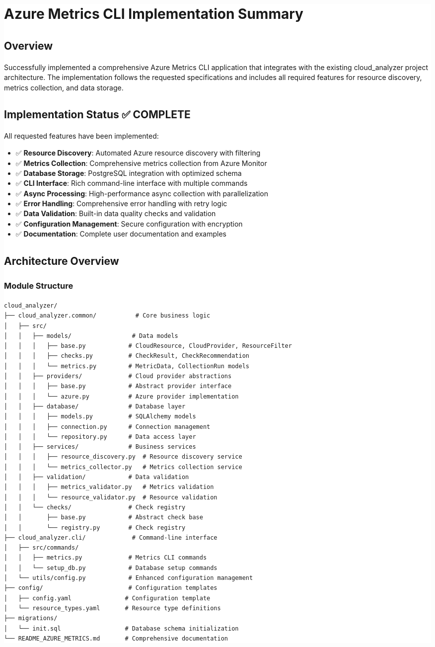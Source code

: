 # Azure Metrics CLI Implementation Summary

## Overview

Successfully implemented a comprehensive Azure Metrics CLI application that integrates with the existing cloud_analyzer project architecture. The implementation follows the requested specifications and includes all required features for resource discovery, metrics collection, and data storage.

## Implementation Status ✅ COMPLETE

All requested features have been implemented:

- ✅ **Resource Discovery**: Automated Azure resource discovery with filtering
- ✅ **Metrics Collection**: Comprehensive metrics collection from Azure Monitor
- ✅ **Database Storage**: PostgreSQL integration with optimized schema
- ✅ **CLI Interface**: Rich command-line interface with multiple commands
- ✅ **Async Processing**: High-performance async collection with parallelization
- ✅ **Error Handling**: Comprehensive error handling with retry logic
- ✅ **Data Validation**: Built-in data quality checks and validation
- ✅ **Configuration Management**: Secure configuration with encryption
- ✅ **Documentation**: Complete user documentation and examples

## Architecture Overview

### Module Structure

```
cloud_analyzer/
├── cloud_analyzer.common/           # Core business logic
│   ├── src/
│   │   ├── models/                 # Data models
│   │   │   ├── base.py            # CloudResource, CloudProvider, ResourceFilter
│   │   │   ├── checks.py          # CheckResult, CheckRecommendation
│   │   │   └── metrics.py         # MetricData, CollectionRun models
│   │   ├── providers/             # Cloud provider abstractions
│   │   │   ├── base.py            # Abstract provider interface
│   │   │   └── azure.py           # Azure provider implementation
│   │   ├── database/              # Database layer
│   │   │   ├── models.py          # SQLAlchemy models
│   │   │   ├── connection.py      # Connection management
│   │   │   └── repository.py      # Data access layer
│   │   ├── services/              # Business services
│   │   │   ├── resource_discovery.py  # Resource discovery service
│   │   │   └── metrics_collector.py   # Metrics collection service
│   │   ├── validation/            # Data validation
│   │   │   ├── metrics_validator.py   # Metrics validation
│   │   │   └── resource_validator.py  # Resource validation
│   │   └── checks/                # Check registry
│   │       ├── base.py            # Abstract check base
│   │       └── registry.py        # Check registry
├── cloud_analyzer.cli/             # Command-line interface
│   ├── src/commands/
│   │   ├── metrics.py             # Metrics CLI commands
│   │   └── setup_db.py            # Database setup commands
│   └── utils/config.py            # Enhanced configuration management
├── config/                        # Configuration templates
│   ├── config.yaml               # Configuration template
│   └── resource_types.yaml       # Resource type definitions
├── migrations/
│   └── init.sql                  # Database schema initialization
└── README_AZURE_METRICS.md       # Comprehensive documentation
```